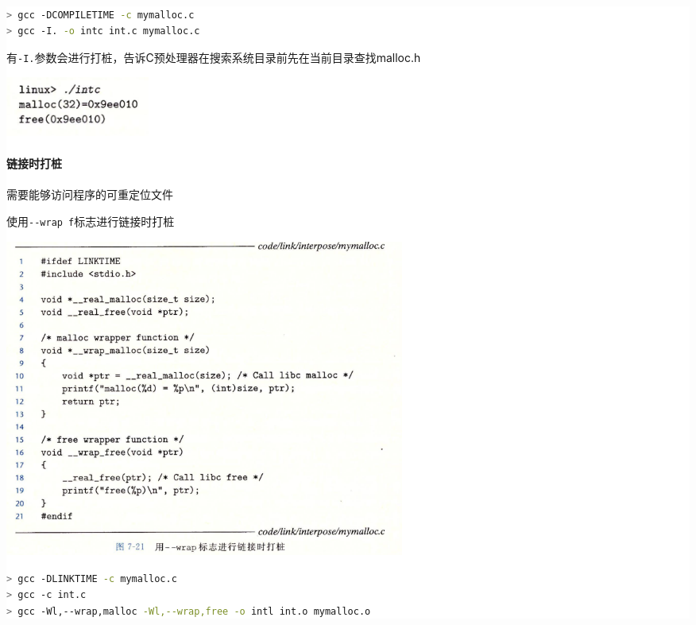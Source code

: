 ```bash
> gcc -DCOMPILETIME -c mymalloc.c
> gcc -I. -o intc int.c mymalloc.c
```

有`-I.`参数会进行打桩，告诉C预处理器在搜索系统目录前先在当前目录查找malloc.h

<img src="../image/image-20221129115131839.png" alt="image-20221129115131839" style="zoom:80%;" />

#### 链接时打桩

需要能够访问程序的可重定位文件

使用`--wrap f`标志进行链接时打桩

<img src="../image/image-20221129122642021.png" alt="image-20221129122642021" style="zoom: 67%;" />

```bash
> gcc -DLINKTIME -c mymalloc.c
> gcc -c int.c
> gcc -Wl,--wrap,malloc -Wl,--wrap,free -o intl int.o mymalloc.o
```
